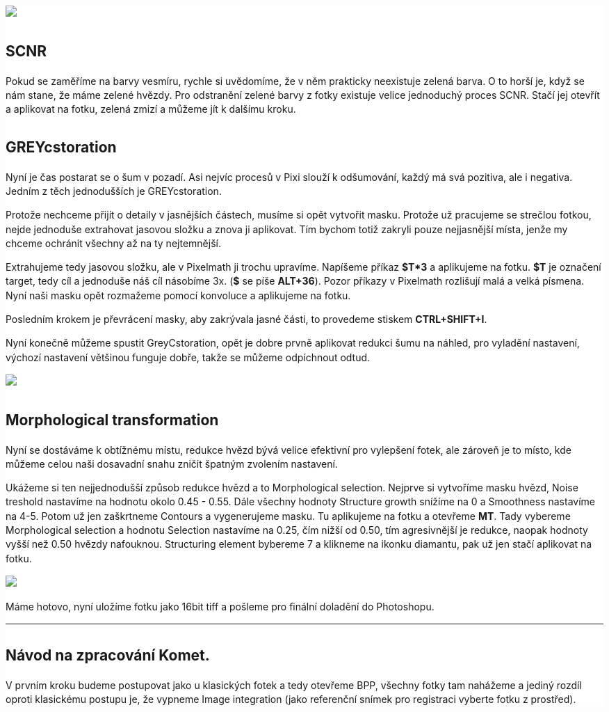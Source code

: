 ![](/img/pixi/output-027.jpg)

## **SCNR**

Pokud se zaměříme na barvy vesmíru, rychle si uvědomíme, že v něm prakticky neexistuje zelená barva. O to horší je, když se nám stane, že máme zelené hvězdy. Pro odstranění zelené barvy z fotky existuje velice jednoduchý proces SCNR. Stačí jej otevřít a aplikovat na fotku, zelená zmizí a můžeme jít k dalšímu kroku.

## **GREYcstoration**

Nyní je čas postarat se o šum v pozadí. Asi nejvíc procesů v Pixi slouží k odšumování, každý má svá pozitiva, ale i negativa. Jedním z těch jednodušších je GREYcstoration.

Protože nechceme přijít o detaily v jasnějších částech, musíme si opět vytvořit masku. Protože už pracujeme se strečlou fotkou, nejde jednoduše extrahovat jasovou složku a znova ji aplikovat. Tím bychom totiž zakryli pouze nejjasnější místa, jenže my chceme ochránit všechny až na ty nejtemnější.

Extrahujeme tedy jasovou složku, ale v Pixelmath ji trochu upravíme. Napíšeme příkaz **\$T\*3** a aplikujeme na fotku. **\$T** je označení target, tedy cíl a jednoduše náš cíl násobíme 3x. (**\$** se píše **ALT+36**). Pozor příkazy v Pixelmath rozlišují malá a velká písmena. Nyní naši masku opět rozmažeme pomocí konvoluce a aplikujeme na fotku.

Posledním krokem je převrácení masky, aby zakrývala jasné části, to provedeme stiskem **CTRL+SHIFT+I**.

Nyní konečně můžeme spustit GreyCstoration, opět je dobre prvně aplikovat redukci šumu na náhled, pro vyladění nastavení, výchozí nastavení většinou funguje dobře, takže se můžeme odpíchnout odtud.

![](/img/pixi/output-028.jpg)

## **Morphological transformation**

Nyní se dostáváme k obtížnému místu, redukce hvězd bývá velice efektivní pro vylepšení fotek, ale zároveň je to místo, kde můžeme celou naši dosavadní snahu zničit špatným zvolením nastavení.

Ukážeme si ten nejjednodušší způsob redukce hvězd a to Morphological selection. Nejprve si vytvoříme masku hvězd, Noise treshold nastavíme na hodnotu okolo 0.45 - 0.55. Dále všechny hodnoty Structure growth snížíme na 0 a Smoothness nastavíme na 4-5. Potom už jen zaškrtneme Contours a vygenerujeme masku. Tu aplikujeme na fotku a otevřeme **MT**. Tady vybereme Morphological selection a hodnotu Selection nastavíme na 0.25, čím nižší od 0.50, tím agresivnější je redukce, naopak hodnoty vyšší než 0.50 hvězdy nafouknou. Structuring element bybereme 7 a klikneme na ikonku diamantu, pak už jen stačí aplikovat na fotku.

![](/img/pixi/output-029.jpg)

Máme hotovo, nyní uložíme fotku jako 16bit tiff a pošleme pro finální doladění do Photoshopu.

<hr />

## Návod na zpracování Komet.

V prvním kroku budeme postupovat jako u klasických fotek a tedy otevřeme BPP, všechny fotky tam nahážeme a jediný rozdíl oproti klasickému postupu je, že vypneme Image integration (jako referenční snímek pro registraci vyberte fotku z prostřed).
